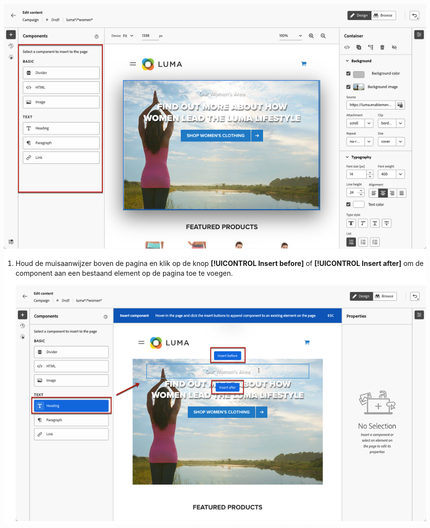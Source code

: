    ![](assets/web-designer-components.png)

1. Houd de muisaanwijzer boven de pagina en klik op de knop **[!UICONTROL Insert before]** of **[!UICONTROL Insert after]** om de component aan een bestaand element op de pagina toe te voegen.

   ![](assets/web-designer-insert-components.png)
